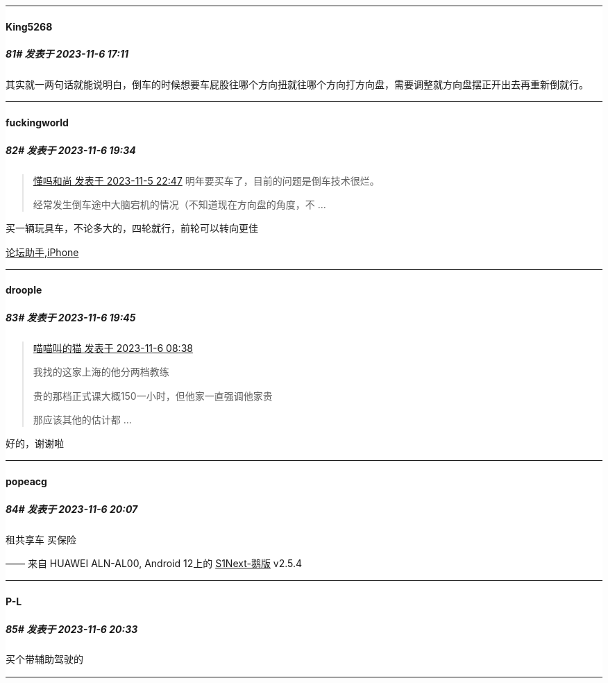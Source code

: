 *****

####  King5268  
##### 81#       发表于 2023-11-6 17:11

其实就一两句话就能说明白，倒车的时候想要车屁股往哪个方向扭就往哪个方向打方向盘，需要调整就方向盘摆正开出去再重新倒就行。


*****

####  fuckingworld  
##### 82#       发表于 2023-11-6 19:34

<blockquote><a href="httphttps://bbs.saraba1st.com/2b/forum.php?mod=redirect&amp;goto=findpost&amp;pid=62948493&amp;ptid=2159588" target="_blank">懂吗和尚 发表于 2023-11-5 22:47</a>
明年要买车了，目前的问题是倒车技术很烂。

经常发生倒车途中大脑宕机的情况（不知道现在方向盘的角度，不 ...</blockquote>
买一辆玩具车，不论多大的，四轮就行，前轮可以转向更佳

[论坛助手,iPhone](https://bbs.saraba1st.com/2b/forum.php?mod=viewthread&amp;tid=2029836)


*****

####  droople  
##### 83#       发表于 2023-11-6 19:45

<blockquote><a href="httphttps://bbs.saraba1st.com/2b/forum.php?mod=redirect&amp;goto=findpost&amp;pid=62950666&amp;ptid=2159588" target="_blank">喵喵叫的猫 发表于 2023-11-6 08:38</a>

我找的这家上海的他分两档教练

贵的那档正式课大概150一小时，但他家一直强调他家贵

那应该其他的估计都 ...</blockquote>
好的，谢谢啦


*****

####  popeacg  
##### 84#       发表于 2023-11-6 20:07

租共享车 买保险

—— 来自 HUAWEI ALN-AL00, Android 12上的 [S1Next-鹅版](https://github.com/ykrank/S1-Next/releases) v2.5.4


*****

####  P-L  
##### 85#       发表于 2023-11-6 20:33

买个带辅助驾驶的


*****
